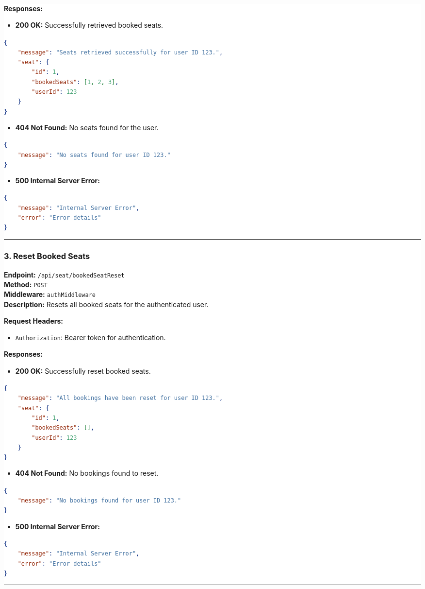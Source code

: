 **Responses:**
- **200 OK:** Successfully retrieved booked seats.
```json
{
    "message": "Seats retrieved successfully for user ID 123.",
    "seat": {
        "id": 1,
        "bookedSeats": [1, 2, 3],
        "userId": 123
    }
}
```
- **404 Not Found:** No seats found for the user.
```json
{
    "message": "No seats found for user ID 123."
}
```
- **500 Internal Server Error:**
```json
{
    "message": "Internal Server Error",
    "error": "Error details"
}
```

---

### 3. Reset Booked Seats

**Endpoint:** `/api/seat/bookedSeatReset`  
**Method:** `POST`  
**Middleware:** `authMiddleware`  
**Description:** Resets all booked seats for the authenticated user.

**Request Headers:**
- `Authorization`: Bearer token for authentication.

**Responses:**
- **200 OK:** Successfully reset booked seats.
```json
{
    "message": "All bookings have been reset for user ID 123.",
    "seat": {
        "id": 1,
        "bookedSeats": [],
        "userId": 123
    }
}
```
- **404 Not Found:** No bookings found to reset.
```json
{
    "message": "No bookings found for user ID 123."
}
```
- **500 Internal Server Error:**
```json
{
    "message": "Internal Server Error",
    "error": "Error details"
}
```

---